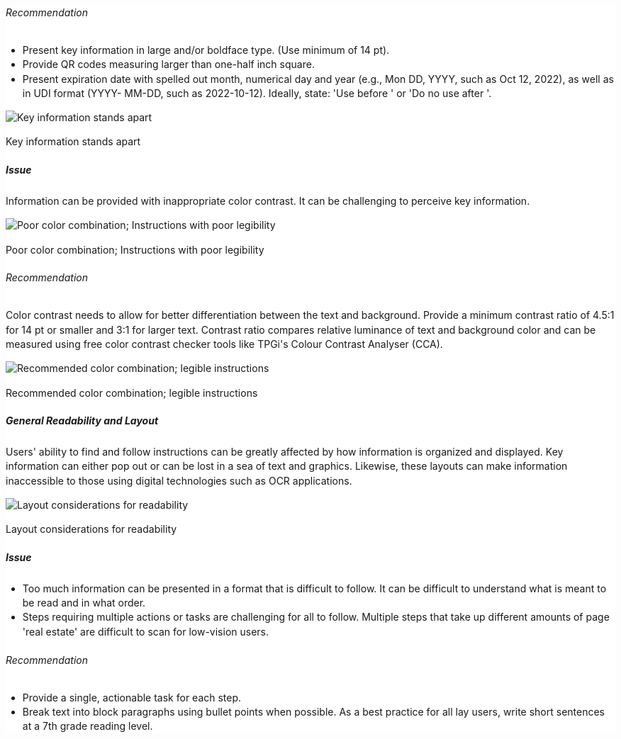 ###### Recommendation

-   Present key information in large and/or boldface type. (Use minimum of 14 pt).
-   Provide QR codes measuring larger than one-half inch square.
-   Present expiration date with spelled out month, numerical day and year (e.g., Mon DD, YYYY, such as Oct 12, 2022), as well as in UDI format (YYYY- MM-DD, such as 2022-10-12).  Ideally, state: 'Use before <date>' or 'Do no use after <date>'.

![Key information stands apart](../images/instructions-recommendation.jpg)

Key information stands apart

##### Issue

Information can be provided with inappropriate color contrast.  It can be challenging to perceive key information.

![Poor color combination; Instructions with poor legibility](../images/text-perception-issue.jpg)

Poor color combination; Instructions with poor legibility

###### Recommendation

Color contrast needs to allow for better differentiation between the text and background.  Provide a minimum contrast ratio of 4.5:1 for 14 pt or smaller and 3:1 for larger text. Contrast ratio compares relative luminance of text and background color and can be measured using free color contrast checker tools like TPGi's Colour Contrast Analyser (CCA).

![Recommended color combination; legible instructions](../images/text-perception-recommendation.jpg)

Recommended color combination; legible instructions

##### General Readability and Layout

Users' ability to find and follow instructions can be greatly affected by how information is organized and displayed. Key information can either pop out or can be lost in a sea of text and graphics. Likewise, these layouts can make information inaccessible to those using digital technologies such as OCR applications.

![Layout considerations for readability](../images/Layout-considerations-for-readability.jpg)

Layout considerations for readability

##### Issue

-   Too much information can be presented in a format that is difficult to follow. It can be difficult to understand what is meant to be read and in what order.
-   Steps requiring multiple actions or tasks are challenging for all to follow. Multiple steps that take up different amounts of page 'real estate' are difficult to scan for low-vision users.

###### Recommendation

-   Provide a single, actionable task for each step.
-   Break text into block paragraphs using bullet points when possible. As a best practice for all lay users, write short sentences at a 7th grade reading level.
